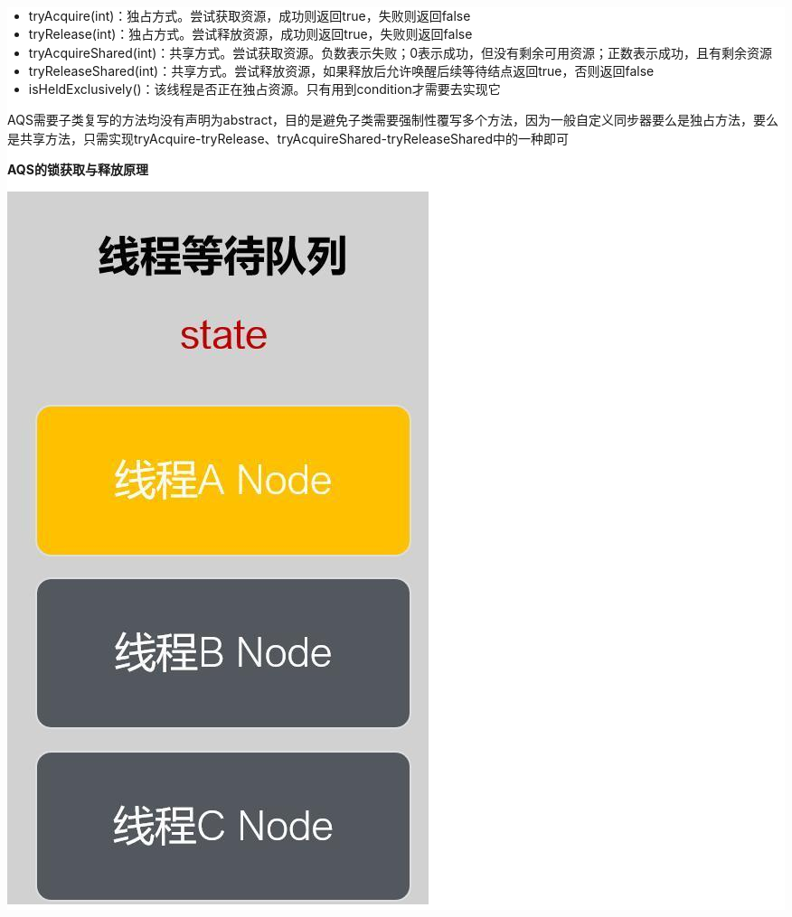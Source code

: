 - tryAcquire(int)：独占方式。尝试获取资源，成功则返回true，失败则返回false
- tryRelease(int)：独占方式。尝试释放资源，成功则返回true，失败则返回false
- tryAcquireShared(int)：共享方式。尝试获取资源。负数表示失败；0表示成功，但没有剩余可用资源；正数表示成功，且有剩余资源
- tryReleaseShared(int)：共享方式。尝试释放资源，如果释放后允许唤醒后续等待结点返回true，否则返回false
- isHeldExclusively()：该线程是否正在独占资源。只有用到condition才需要去实现它

AQS需要子类复写的方法均没有声明为abstract，目的是避免子类需要强制性覆写多个方法，因为一般自定义同步器要么是独占方法，要么是共享方法，只需实现tryAcquire-tryRelease、tryAcquireShared-tryReleaseShared中的一种即可

**AQS的锁获取与释放原理**

![AQS的锁获取与释放原理.png](/asserts/images/2020-08-05-面试问题多线程版-Ⅰ/AQS的锁获取与释放原理.png)
